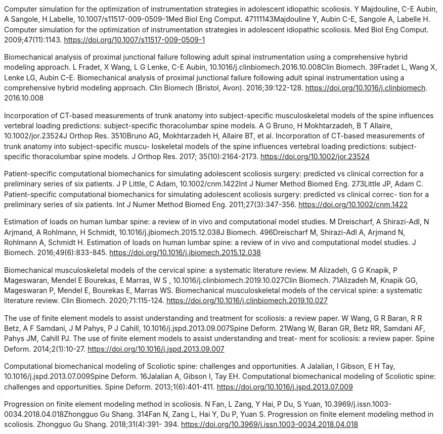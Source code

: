 Computer simulation for the optimization of instrumentation strategies in adolescent idiopathic scoliosis. Y Majdouline, C-E Aubin, A Sangole, H Labelle, 10.1007/s11517-009-0509-1Med Biol Eng Comput. 47111143Majdouline Y, Aubin C-E, Sangole A, Labelle H. Computer simulation for the optimization of instrumentation strategies in adolescent idiopathic scoliosis. Med Biol Eng Comput. 2009;47(11):1143. https://doi.org/10.1007/s11517-009-0509-1

Biomechanical analysis of proximal junctional failure following adult spinal instrumentation using a comprehensive hybrid modeling approach. L Fradet, X Wang, L G Lenke, C-E Aubin, 10.1016/j.clinbiomech.2016.10.008Clin Biomech. 39Fradet L, Wang X, Lenke LG, Aubin C-E. Biomechanical analysis of proximal junctional failure following adult spinal instrumentation using a comprehensive hybrid modeling approach. Clin Biomech (Bristol, Avon). 2016;39:122-128. https://doi.org/10.1016/j.clinbiomech. 2016.10.008

Incorporation of CT-based measurements of trunk anatomy into subject-specific musculoskeletal models of the spine influences vertebral loading predictions: subject-specific thoracolumbar spine models. A G Bruno, H Mokhtarzadeh, B T Allaire, 10.1002/jor.23524J Orthop Res. 3510Bruno AG, Mokhtarzadeh H, Allaire BT, et al. Incorporation of CT-based measurements of trunk anatomy into subject-specific muscu- loskeletal models of the spine influences vertebral loading predictions: subject-specific thoracolumbar spine models. J Orthop Res. 2017; 35(10):2164-2173. https://doi.org/10.1002/jor.23524

Patient-specific computational biomechanics for simulating adolescent scoliosis surgery: predicted vs clinical correction for a preliminary series of six patients. J P Little, C Adam, 10.1002/cnm.1422Int J Numer Method Biomed Eng. 273Little JP, Adam C. Patient-specific computational biomechanics for simulating adolescent scoliosis surgery: predicted vs clinical correc- tion for a preliminary series of six patients. Int J Numer Method Biomed Eng. 2011;27(3):347-356. https://doi.org/10.1002/cnm.1422

Estimation of loads on human lumbar spine: a review of in vivo and computational model studies. M Dreischarf, A Shirazi-Adl, N Arjmand, A Rohlmann, H Schmidt, 10.1016/j.jbiomech.2015.12.038J Biomech. 496Dreischarf M, Shirazi-Adl A, Arjmand N, Rohlmann A, Schmidt H. Estimation of loads on human lumbar spine: a review of in vivo and computational model studies. J Biomech. 2016;49(6):833-845. https://doi.org/10.1016/j.jbiomech.2015.12.038

Biomechanical musculoskeletal models of the cervical spine: a systematic literature review. M Alizadeh, G G Knapik, P Mageswaran, Mendel E Bourekas, E Marras, W S , 10.1016/j.clinbiomech.2019.10.027Clin Biomech. 71Alizadeh M, Knapik GG, Mageswaran P, Mendel E, Bourekas E, Marras WS. Biomechanical musculoskeletal models of the cervical spine: a systematic literature review. Clin Biomech. 2020;71:115-124. https://doi.org/10.1016/j.clinbiomech.2019.10.027

The use of finite element models to assist understanding and treatment for scoliosis: a review paper. W Wang, G R Baran, R R Betz, A F Samdani, J M Pahys, P J Cahill, 10.1016/j.jspd.2013.09.007Spine Deform. 21Wang W, Baran GR, Betz RR, Samdani AF, Pahys JM, Cahill PJ. The use of finite element models to assist understanding and treat- ment for scoliosis: a review paper. Spine Deform. 2014;2(1):10-27. https://doi.org/10.1016/j.jspd.2013.09.007

Computational biomechanical modeling of Scoliotic spine: challenges and opportunities. A Jalalian, I Gibson, E H Tay, 10.1016/j.jspd.2013.07.009Spine Deform. 16Jalalian A, Gibson I, Tay EH. Computational biomechanical modeling of Scoliotic spine: challenges and opportunities. Spine Deform. 2013;1(6):401-411. https://doi.org/10.1016/j.jspd.2013.07.009

Progression on finite element modeling method in scoliosis. N Fan, L Zang, Y Hai, P Du, S Yuan, 10.3969/j.issn.1003-0034.2018.04.018Zhongguo Gu Shang. 314Fan N, Zang L, Hai Y, Du P, Yuan S. Progression on finite element modeling method in scoliosis. Zhongguo Gu Shang. 2018;31(4):391- 394. https://doi.org/10.3969/j.issn.1003-0034.2018.04.018
